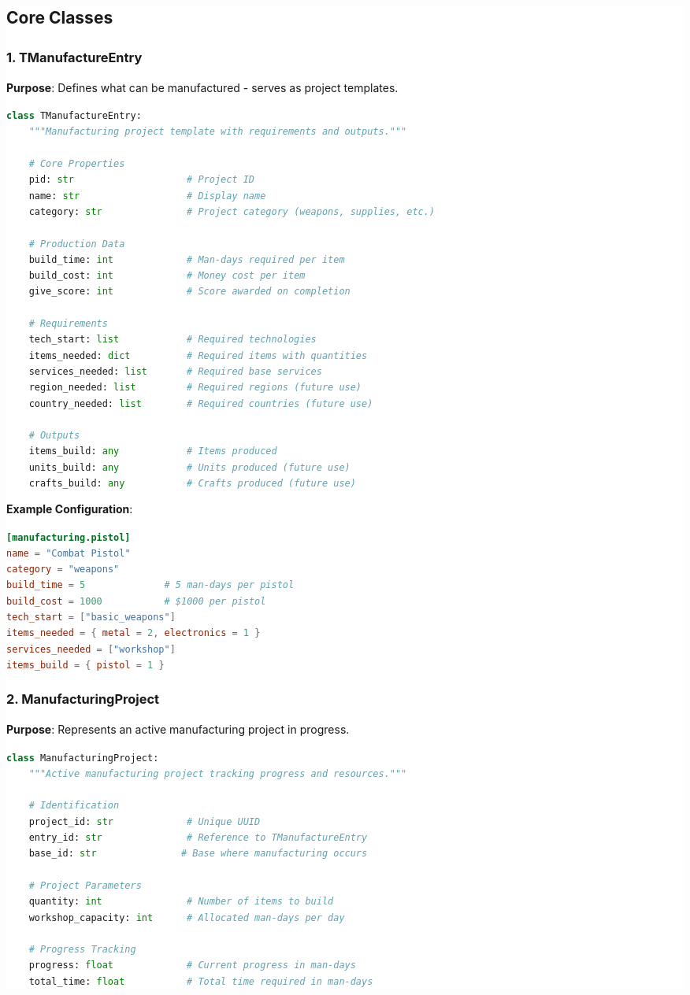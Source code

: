 ## Core Classes

### 1. TManufactureEntry
**Purpose**: Defines what can be manufactured - serves as project templates.

```python
class TManufactureEntry:
    """Manufacturing project template with requirements and outputs."""
    
    # Core Properties
    pid: str                    # Project ID
    name: str                   # Display name
    category: str               # Project category (weapons, supplies, etc.)
    
    # Production Data
    build_time: int             # Man-days required per item
    build_cost: int             # Money cost per item
    give_score: int             # Score awarded on completion
    
    # Requirements
    tech_start: list            # Required technologies
    items_needed: dict          # Required items with quantities
    services_needed: list       # Required base services
    region_needed: list         # Required regions (future use)
    country_needed: list        # Required countries (future use)
    
    # Outputs
    items_build: any            # Items produced
    units_build: any            # Units produced (future use)
    crafts_build: any           # Crafts produced (future use)
```

**Example Configuration**:
```toml
[manufacturing.pistol]
name = "Combat Pistol"
category = "weapons"
build_time = 5              # 5 man-days per pistol
build_cost = 1000           # $1000 per pistol
tech_start = ["basic_weapons"]
items_needed = { metal = 2, electronics = 1 }
services_needed = ["workshop"]
items_build = { pistol = 1 }
```

### 2. ManufacturingProject
**Purpose**: Represents an active manufacturing project in progress.

```python
class ManufacturingProject:
    """Active manufacturing project tracking progress and resources."""
    
    # Identification
    project_id: str             # Unique UUID
    entry_id: str               # Reference to TManufactureEntry
    base_id: str               # Base where manufacturing occurs
    
    # Project Parameters
    quantity: int               # Number of items to build
    workshop_capacity: int      # Allocated man-days per day
    
    # Progress Tracking
    progress: float             # Current progress in man-days
    total_time: float           # Total time required in man-days
```